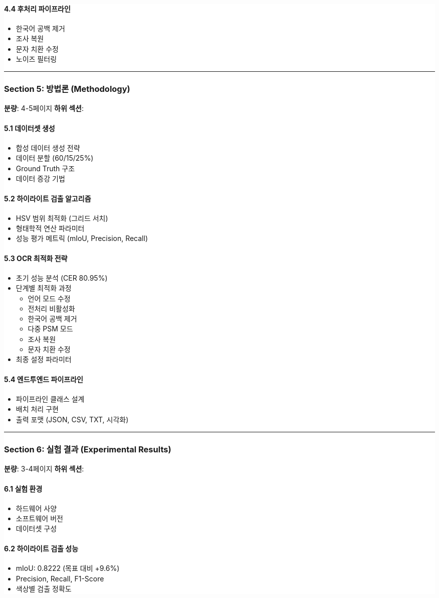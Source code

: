 #### 4.4 후처리 파이프라인
- 한국어 공백 제거
- 조사 복원
- 문자 치환 수정
- 노이즈 필터링

---

### Section 5: 방법론 (Methodology)
**분량**: 4-5페이지
**하위 섹션**:

#### 5.1 데이터셋 생성
- 합성 데이터 생성 전략
- 데이터 분할 (60/15/25%)
- Ground Truth 구조
- 데이터 증강 기법

#### 5.2 하이라이트 검출 알고리즘
- HSV 범위 최적화 (그리드 서치)
- 형태학적 연산 파라미터
- 성능 평가 메트릭 (mIoU, Precision, Recall)

#### 5.3 OCR 최적화 전략
- 초기 성능 분석 (CER 80.95%)
- 단계별 최적화 과정
  - 언어 모드 수정
  - 전처리 비활성화
  - 한국어 공백 제거
  - 다중 PSM 모드
  - 조사 복원
  - 문자 치환 수정
- 최종 설정 파라미터

#### 5.4 엔드투엔드 파이프라인
- 파이프라인 클래스 설계
- 배치 처리 구현
- 출력 포맷 (JSON, CSV, TXT, 시각화)

---

### Section 6: 실험 결과 (Experimental Results)
**분량**: 3-4페이지
**하위 섹션**:

#### 6.1 실험 환경
- 하드웨어 사양
- 소프트웨어 버전
- 데이터셋 구성

#### 6.2 하이라이트 검출 성능
- mIoU: 0.8222 (목표 대비 +9.6%)
- Precision, Recall, F1-Score
- 색상별 검출 정확도
